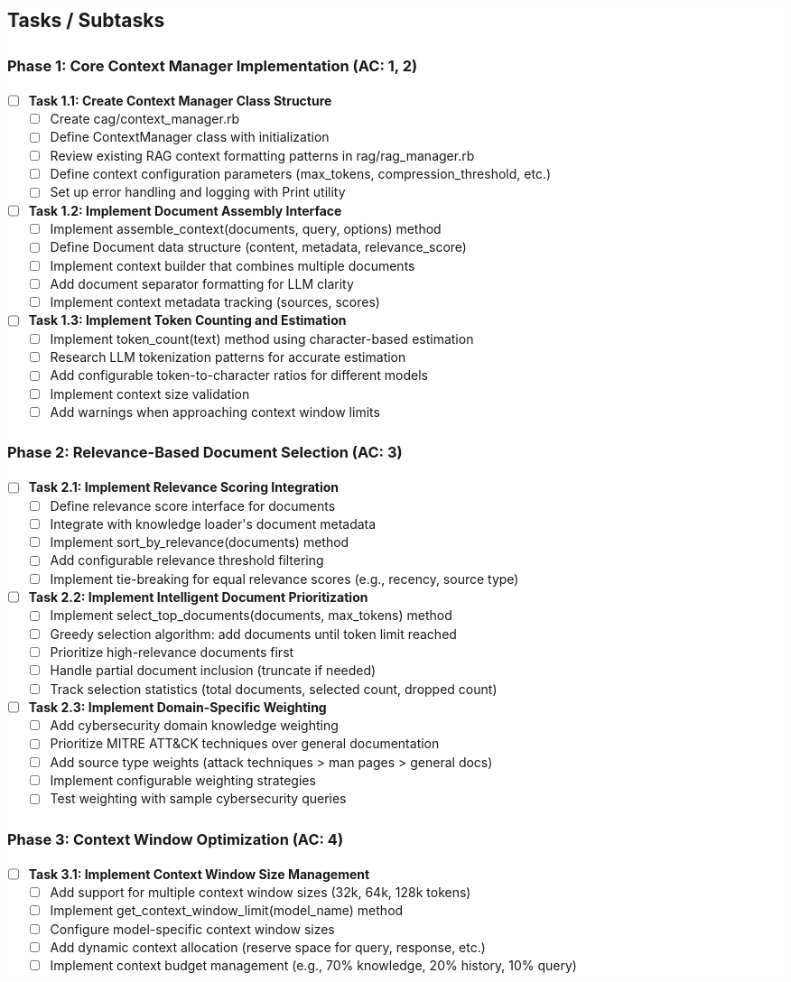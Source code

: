 ## Tasks / Subtasks

### Phase 1: Core Context Manager Implementation (AC: 1, 2)

- [ ] **Task 1.1: Create Context Manager Class Structure**
  - [ ] Create cag/context_manager.rb
  - [ ] Define ContextManager class with initialization
  - [ ] Review existing RAG context formatting patterns in rag/rag_manager.rb
  - [ ] Define context configuration parameters (max_tokens, compression_threshold, etc.)
  - [ ] Set up error handling and logging with Print utility

- [ ] **Task 1.2: Implement Document Assembly Interface**
  - [ ] Implement assemble_context(documents, query, options) method
  - [ ] Define Document data structure (content, metadata, relevance_score)
  - [ ] Implement context builder that combines multiple documents
  - [ ] Add document separator formatting for LLM clarity
  - [ ] Implement context metadata tracking (sources, scores)

- [ ] **Task 1.3: Implement Token Counting and Estimation**
  - [ ] Implement token_count(text) method using character-based estimation
  - [ ] Research LLM tokenization patterns for accurate estimation
  - [ ] Add configurable token-to-character ratios for different models
  - [ ] Implement context size validation
  - [ ] Add warnings when approaching context window limits

### Phase 2: Relevance-Based Document Selection (AC: 3)

- [ ] **Task 2.1: Implement Relevance Scoring Integration**
  - [ ] Define relevance score interface for documents
  - [ ] Integrate with knowledge loader's document metadata
  - [ ] Implement sort_by_relevance(documents) method
  - [ ] Add configurable relevance threshold filtering
  - [ ] Implement tie-breaking for equal relevance scores (e.g., recency, source type)

- [ ] **Task 2.2: Implement Intelligent Document Prioritization**
  - [ ] Implement select_top_documents(documents, max_tokens) method
  - [ ] Greedy selection algorithm: add documents until token limit reached
  - [ ] Prioritize high-relevance documents first
  - [ ] Handle partial document inclusion (truncate if needed)
  - [ ] Track selection statistics (total documents, selected count, dropped count)

- [ ] **Task 2.3: Implement Domain-Specific Weighting**
  - [ ] Add cybersecurity domain knowledge weighting
  - [ ] Prioritize MITRE ATT&CK techniques over general documentation
  - [ ] Add source type weights (attack techniques > man pages > general docs)
  - [ ] Implement configurable weighting strategies
  - [ ] Test weighting with sample cybersecurity queries

### Phase 3: Context Window Optimization (AC: 4)

- [ ] **Task 3.1: Implement Context Window Size Management**
  - [ ] Add support for multiple context window sizes (32k, 64k, 128k tokens)
  - [ ] Implement get_context_window_limit(model_name) method
  - [ ] Configure model-specific context window sizes
  - [ ] Add dynamic context allocation (reserve space for query, response, etc.)
  - [ ] Implement context budget management (e.g., 70% knowledge, 20% history, 10% query)
